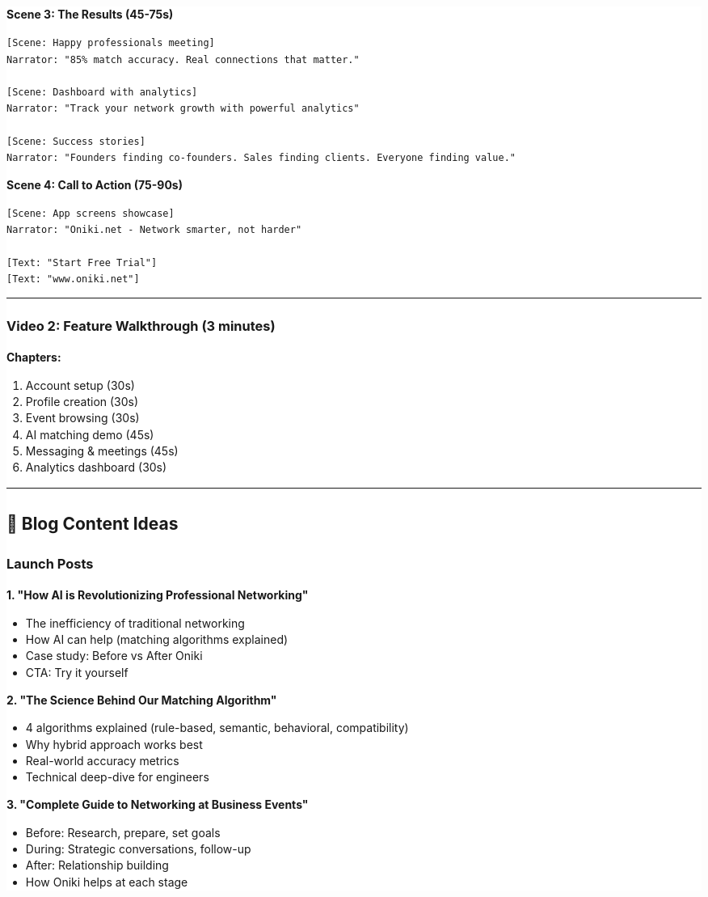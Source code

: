 **Scene 3: The Results (45-75s)**
```
[Scene: Happy professionals meeting]
Narrator: "85% match accuracy. Real connections that matter."

[Scene: Dashboard with analytics]
Narrator: "Track your network growth with powerful analytics"

[Scene: Success stories]
Narrator: "Founders finding co-founders. Sales finding clients. Everyone finding value."
```

**Scene 4: Call to Action (75-90s)**
```
[Scene: App screens showcase]
Narrator: "Oniki.net - Network smarter, not harder"

[Text: "Start Free Trial"]
[Text: "www.oniki.net"]
```

---

### Video 2: Feature Walkthrough (3 minutes)

**Chapters:**
1. Account setup (30s)
2. Profile creation (30s)
3. Event browsing (30s)
4. AI matching demo (45s)
5. Messaging & meetings (45s)
6. Analytics dashboard (30s)

---

## 📝 Blog Content Ideas

### Launch Posts

**1. "How AI is Revolutionizing Professional Networking"**
- The inefficiency of traditional networking
- How AI can help (matching algorithms explained)
- Case study: Before vs After Oniki
- CTA: Try it yourself

**2. "The Science Behind Our Matching Algorithm"**
- 4 algorithms explained (rule-based, semantic, behavioral, compatibility)
- Why hybrid approach works best
- Real-world accuracy metrics
- Technical deep-dive for engineers

**3. "Complete Guide to Networking at Business Events"**
- Before: Research, prepare, set goals
- During: Strategic conversations, follow-up
- After: Relationship building
- How Oniki helps at each stage

